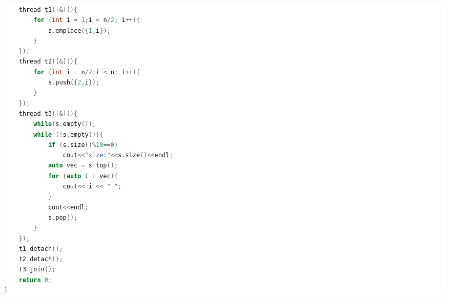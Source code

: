 ```cpp
    thread t1([&](){
        for (int i = 1;i < n/2; i++){
            s.emplace({1,i});
        }
    });
    thread t2([&](){
        for (int i = n/2;i < n; i++){
            s.push({2,i});
        }
    });
    thread t3([&](){
        while(s.empty());
        while (!s.empty()){
            if (s.size()%10==0)
                cout<<"size:"<<s.size()<<endl;
            auto vec = s.top();
            for (auto i : vec){
                cout<< i << " ";
            }
            cout<<endl;
            s.pop();
        }
    });
    t1.detach();
    t2.detach();
    t3.join();
    return 0;
}
```
